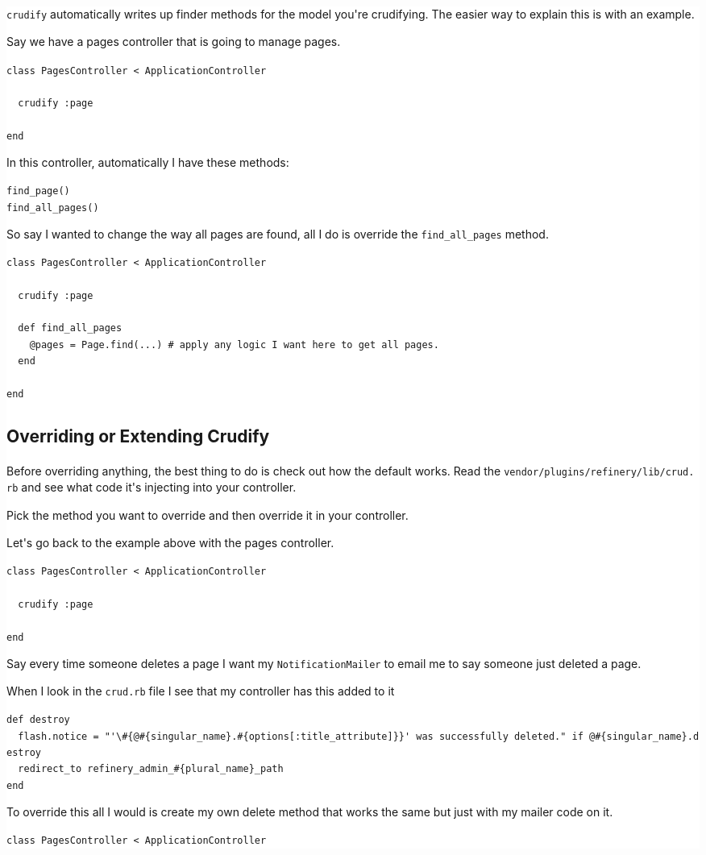 ``crudify`` automatically writes up finder methods for the model you're crudifying.
The easier way to explain this is with an example.

Say we have a pages controller that is going to manage pages.

    class PagesController < ApplicationController

      crudify :page

    end

In this controller, automatically I have these methods:

    find_page()
    find_all_pages()

So say I wanted to change the way all pages are found, all I do is override
the ``find_all_pages`` method.

    class PagesController < ApplicationController

      crudify :page

      def find_all_pages
        @pages = Page.find(...) # apply any logic I want here to get all pages.
      end

    end

## Overriding or Extending Crudify

Before overriding anything, the best thing to do is check out how the default works.
Read the ``vendor/plugins/refinery/lib/crud.rb`` and see what code it's injecting
into your controller.

Pick the method you want to override and then override it in your controller.

Let's go back to the example above with the pages controller.

    class PagesController < ApplicationController

      crudify :page

    end

Say every time someone deletes a page I want my ``NotificationMailer`` to email
me to say someone just deleted a page.

When I look in the ``crud.rb`` file I see that my controller has this added to it

    def destroy
      flash.notice = "'\#{@#{singular_name}.#{options[:title_attribute]}}' was successfully deleted." if @#{singular_name}.destroy
      redirect_to refinery_admin_#{plural_name}_path
    end

To override this all I would is create my own delete method that works the same
but just with my mailer code on it.

    class PagesController < ApplicationController
